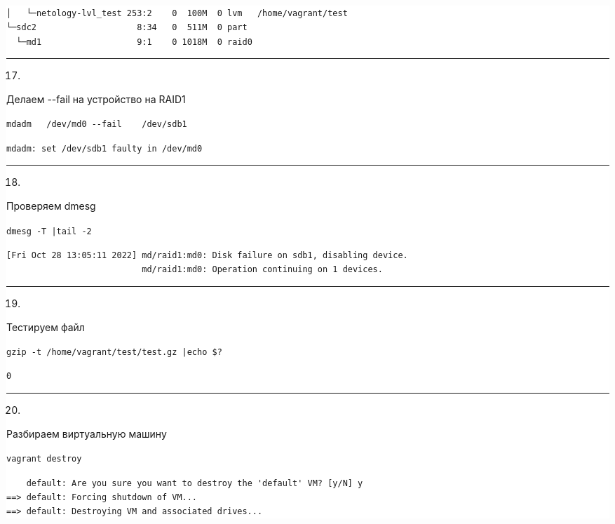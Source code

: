 ``` 
│   └─netology-lvl_test 253:2    0  100M  0 lvm   /home/vagrant/test
└─sdc2                    8:34   0  511M  0 part  
  └─md1                   9:1    0 1018M  0 raid0
```

---

17.

Делаем  --fail на устройство на RAID1 

`mdadm   /dev/md0 --fail    /dev/sdb1`

    mdadm: set /dev/sdb1 faulty in /dev/md0

---

18. 

Проверяем dmesg

`dmesg -T |tail -2`

```
[Fri Oct 28 13:05:11 2022] md/raid1:md0: Disk failure on sdb1, disabling device.
                           md/raid1:md0: Operation continuing on 1 devices.

```

---

19.

Тестируем файл

`gzip -t /home/vagrant/test/test.gz |echo $?`

    0

---

20.

Разбираем виртуальную машину

`vagrant destroy`

```
    default: Are you sure you want to destroy the 'default' VM? [y/N] y
==> default: Forcing shutdown of VM...
==> default: Destroying VM and associated drives...
```
